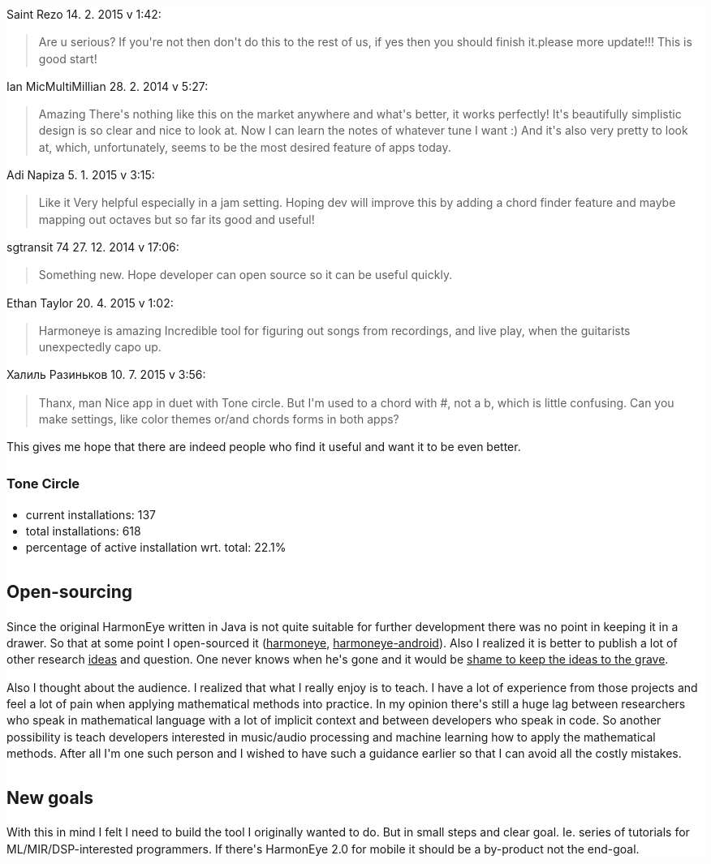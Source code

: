 Saint Rezo 14. 2. 2015 v 1:42:
> Are u serious? If you're not then don't do this to the rest of us, if yes then you should finish it.please more update!!! This is good start!

Ian MicMultiMillian 28. 2. 2014 v 5:27:
> Amazing There's nothing like this on the market anywhere and what's better, it works perfectly! It's beautifully simplistic design is so clear and nice to look at. Now I can learn the notes of whatever tune I want :)  And it's also very pretty to look at, which, unfortunately, seems to be the most desired feature of apps today.

Adi Napiza 5. 1. 2015 v 3:15:
> Like it Very helpful especially in a jam setting. Hoping dev will improve this by adding a chord finder feature and maybe mapping out octaves but so far its good and useful!

sgtransit 74 27. 12. 2014 v 17:06:

> Something new. Hope developer can open source so it can be useful quickly.

Ethan Taylor 20. 4. 2015 v 1:02:
> Harmoneye is amazing Incredible tool for figuring out songs from recordings,  and live play, when the guitarists unexpectedly capo up.

Халиль Разиньков 10. 7. 2015 v 3:56:
> Thanx, man Nice app in duet with Tone circle. But I'm used to a chord with #, not a b, which is little confusing. Can you make settings, like color themes or/and  chords forms in both apps?

This gives me hope that there are indeed people who find it useful and want it to be even better.

### Tone Circle

- current installations: 137
- total installations: 618
- percentage of active installation wrt. total: 22.1%

## Open-sourcing

Since the original HarmonEye written in Java is not quite suitable for further development there was no point in keeping it in a drawer. So that at some point I open-sourced it ([harmoneye](https://github.com/bzamecnik/harmoneye/tree/develop), [harmoneye-android](https://github.com/bzamecnik/harmoneye-android)). Also I realized it is better to publish a lot of other research [ideas](https://github.com/bzamecnik/ideas) and question. One never knows when he's gone and it would be [shame to keep the ideas to the grave](http://bohumirzamecnik.cz/blog/2014/lets-share-the-ideas-with-the-world/).

Also I thought about the audience. I realized that what I really enjoy is to teach. I have a lot of experience from those projects and feel a lot of pain when applying mathematical methods into practice. In my opinion there's still a huge lag between researchers who speak in mathematical language with a lot of implicit context and between developers who speak in code. So another possibility is teach developers interested in music/audio processing and machine learning how to apply the mathematical methods. After all I'm one such person and I wished to have such a guidance earlier so that I can avoid all the costly mistakes.

## New goals

With this in mind I felt I need to build the tool I originally wanted to do. But in small steps and clear goal. Ie. series of tutorials for ML/MIR/DSP-interested programmers. If there's HarmonEye 2.0 for mobile it should be a by-product not the end-goal.
